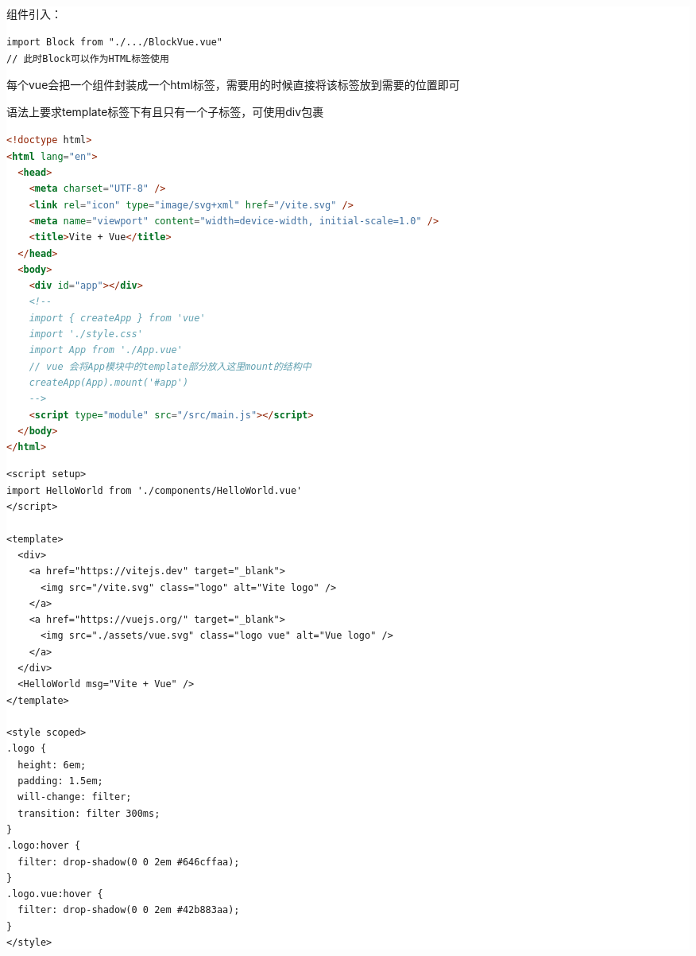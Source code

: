 组件引入：

```vue
import Block from "./.../BlockVue.vue"
// 此时Block可以作为HTML标签使用
```

每个vue会把一个组件封装成一个html标签，需要用的时候直接将该标签放到需要的位置即可

语法上要求template标签下有且只有一个子标签，可使用div包裹

```html
<!doctype html>
<html lang="en">
  <head>
    <meta charset="UTF-8" />
    <link rel="icon" type="image/svg+xml" href="/vite.svg" />
    <meta name="viewport" content="width=device-width, initial-scale=1.0" />
    <title>Vite + Vue</title>
  </head>
  <body>
    <div id="app"></div>
    <!-- 
    import { createApp } from 'vue'
    import './style.css'
    import App from './App.vue'
    // vue 会将App模块中的template部分放入这里mount的结构中
    createApp(App).mount('#app') 
    -->
    <script type="module" src="/src/main.js"></script>
  </body>
</html>

```

```vue
<script setup>
import HelloWorld from './components/HelloWorld.vue'
</script>

<template>
  <div>
    <a href="https://vitejs.dev" target="_blank">
      <img src="/vite.svg" class="logo" alt="Vite logo" />
    </a>
    <a href="https://vuejs.org/" target="_blank">
      <img src="./assets/vue.svg" class="logo vue" alt="Vue logo" />
    </a>
  </div>
  <HelloWorld msg="Vite + Vue" />
</template>

<style scoped>
.logo {
  height: 6em;
  padding: 1.5em;
  will-change: filter;
  transition: filter 300ms;
}
.logo:hover {
  filter: drop-shadow(0 0 2em #646cffaa);
}
.logo.vue:hover {
  filter: drop-shadow(0 0 2em #42b883aa);
}
</style>
```